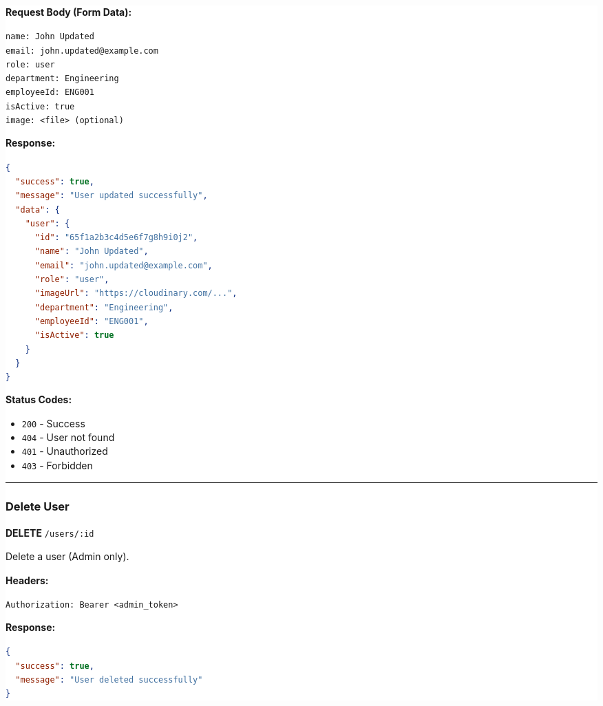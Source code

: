 **Request Body (Form Data):**
```
name: John Updated
email: john.updated@example.com
role: user
department: Engineering
employeeId: ENG001
isActive: true
image: <file> (optional)
```

**Response:**
```json
{
  "success": true,
  "message": "User updated successfully",
  "data": {
    "user": {
      "id": "65f1a2b3c4d5e6f7g8h9i0j2",
      "name": "John Updated",
      "email": "john.updated@example.com",
      "role": "user",
      "imageUrl": "https://cloudinary.com/...",
      "department": "Engineering",
      "employeeId": "ENG001",
      "isActive": true
    }
  }
}
```

**Status Codes:**
- `200` - Success
- `404` - User not found
- `401` - Unauthorized
- `403` - Forbidden

---

### Delete User

**DELETE** `/users/:id`

Delete a user (Admin only).

**Headers:**
```
Authorization: Bearer <admin_token>
```

**Response:**
```json
{
  "success": true,
  "message": "User deleted successfully"
}
```
